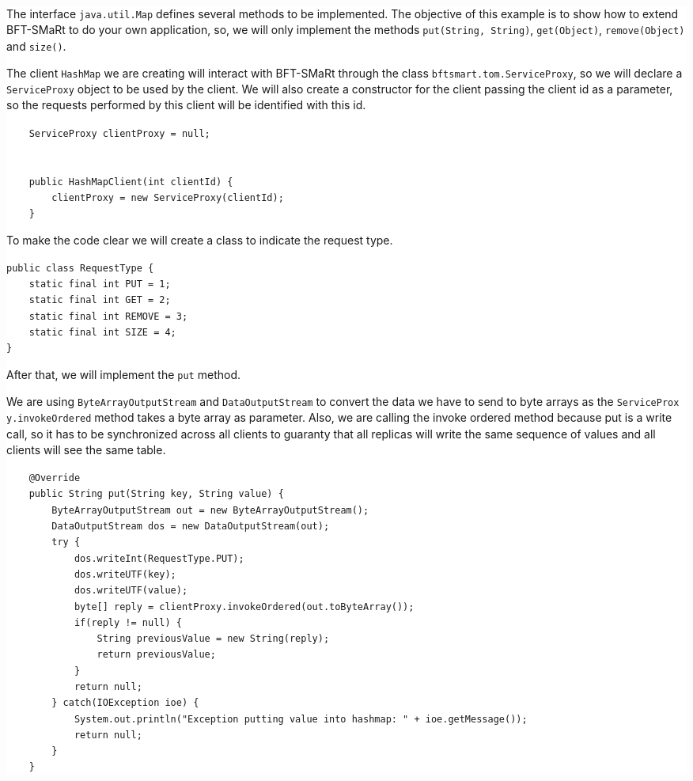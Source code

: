 The interface `java.util.Map` defines several methods to be implemented. The objective  of this example is to show how to extend BFT-SMaRt to do your own application, so, we will only implement the methods `put(String, String)`, `get(Object)`, `remove(Object)` and `size()`.

The client `HashMap` we are creating will interact with BFT-SMaRt through the class `bftsmart.tom.ServiceProxy`, so we will declare a `ServiceProxy` object to be used by the client. We will also create a constructor for the client passing the client id as a parameter, so the requests performed by this client will be identified with this id.

```
	ServiceProxy clientProxy = null;

	
	public HashMapClient(int clientId) {
		clientProxy = new ServiceProxy(clientId);
	}
```

To make the code clear we will create a class to indicate the request type.

```
public class RequestType {
	static final int PUT = 1;
	static final int GET = 2;
	static final int REMOVE = 3;
	static final int SIZE = 4;
}
```

After that, we will implement the `put` method.

We are using `ByteArrayOutputStream` and `DataOutputStream` to convert the data we have to send to byte arrays as the `ServiceProxy.invokeOrdered` method takes a byte array as parameter. Also, we are calling the invoke ordered method because put is a write call, so it has to be synchronized across all clients to guaranty that all replicas will write the same sequence of values and all clients will see the same table.

```
	@Override
	public String put(String key, String value) {
		ByteArrayOutputStream out = new ByteArrayOutputStream();
		DataOutputStream dos = new DataOutputStream(out);
		try {
			dos.writeInt(RequestType.PUT);
			dos.writeUTF(key);
			dos.writeUTF(value);
			byte[] reply = clientProxy.invokeOrdered(out.toByteArray());
			if(reply != null) {
				String previousValue = new String(reply);
				return previousValue;
			}
			return null;
		} catch(IOException ioe) {
			System.out.println("Exception putting value into hashmap: " + ioe.getMessage());
			return null;
		}
	}
```

